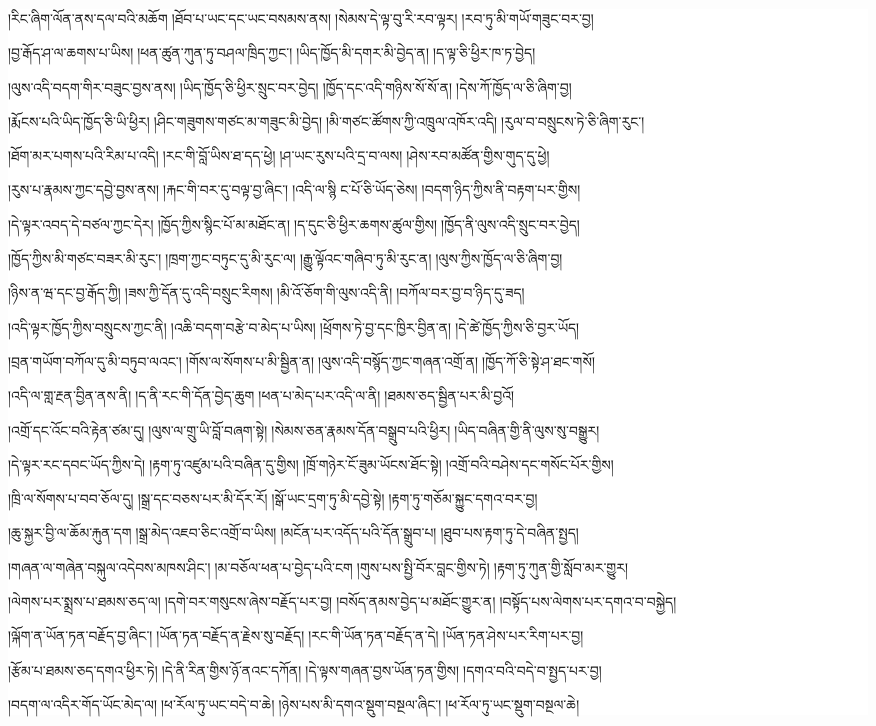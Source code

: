 །རིང་ཞིག་ལོན་ནས་དལ་བའི་མཆོག །ཐོབ་པ་ཡང་དང་ཡང་བསམས་ནས། །སེམས་དེ་ལྟ་བུ་རི་རབ་ལྟར། །རབ་ཏུ་མི་གཡོ་གཟུང་བར་བྱ། 

།བྱ་རྒོད་ཤ་ལ་ཆགས་པ་ཡིས། །ཕན་ཚུན་ཀུན་ཏུ་བཤལ་ཁྲིད་ཀྱང་། །ཡིད་ཁྱོད་མི་དགར་མི་བྱེད་ན། །ད་ལྟ་ཅི་ཕྱིར་ཁ་ཏ་བྱེད། 

།ལུས་འདི་བདག་གིར་བཟུང་བྱས་ནས། །ཡིད་ཁྱོད་ཅི་ཕྱིར་སྲུང་བར་བྱེད། །ཁྱོད་དང་འདི་གཉིས་སོ་སོ་ན། །དེས་ཀོ་ཁྱོད་ལ་ཅི་ཞིག་བྱ། 

།རྨོངས་པའི་ཡིད་ཁྱོད་ཅི་ཡི་ཕྱིར། །ཤིང་གཟུགས་གཙང་མ་གཟུང་མི་བྱེད། །མི་གཙང་ཚོགས་ཀྱི་འཁྲུལ་འཁོར་འདི། །རུལ་བ་བསྲུངས་ཏེ་ཅི་ཞིག་རུང་། 

།ཐོག་མར་པགས་པའི་རིམ་པ་འདི། །རང་གི་བློ་ཡིས་ཐ་དད་ཕྱེ། །ཤ་ཡང་རུས་པའི་དྲ་བ་ལས། །ཤེས་རབ་མཚོན་གྱིས་གུད་དུ་ཕྱེ། 

།རུས་པ་རྣམས་ཀྱང་དབྱེ་བྱས་ནས། །རྐང་གི་བར་དུ་བལྟ་བྱ་ཞིང་། །འདི་ལ་སྙི ང་པོ་ཅི་ཡོད་ཅེས། །བདག་ཉིད་ཀྱིས་ནི་བརྟག་པར་གྱིས། 

།དེ་ལྟར་འབད་དེ་བཙལ་ཀྱང་དེར། །ཁྱོད་ཀྱིས་སྙིང་པོ་མ་མཐོང་ན། །ད་དུང་ཅི་ཕྱིར་ཆགས་ཚུལ་གྱིས། །ཁྱོད་ནི་ལུས་འདི་སྲུང་བར་བྱེད། 

།ཁྱོད་ཀྱིས་མི་གཙང་བཟར་མི་རུང་། །ཁྲག་ཀྱང་བཏུང་དུ་མི་རུང་ལ། །རྒྱུ་ལྟོའང་གཞིབ་ཏུ་མི་རུང་ན། །ལུས་ཀྱིས་ཁྱོད་ལ་ཅི་ཞིག་བྱ། 

།ཉིས་ན་ཝ་དང་བྱ་རྒོད་ཀྱི། །ཟས་ཀྱི་དོན་དུ་འདི་བསྲུང་རིགས། །མི་འོ་ཅོག་གི་ལུས་འདི་ནི། །བཀོལ་བར་བྱ་བ་ཉིད་དུ་ཟད། 

།འདི་ལྟར་ཁྱོད་ཀྱིས་བསྲུངས་ཀྱང་ནི། །འཆི་བདག་བརྩེ་བ་མེད་པ་ཡིས། །ཕྲོགས་ཏེ་བྱ་དང་ཁྱིར་བྱིན་ན། །དེ་ཚེ་ཁྱོད་ཀྱིས་ཅི་བྱར་ཡོད། 

།བྲན་གཡོག་བཀོལ་དུ་མི་བཏུབ་ལའང་། །གོས་ལ་སོགས་པ་མི་སྦྱིན་ན། །ལུས་འདི་བསྙོད་ཀྱང་གཞན་འགྲོ་ན། །ཁྱོད་ཀོ་ཅི་སྟེ་ཤ་ཐང་གསོ། 

།འདི་ལ་གླ་རྔན་བྱིན་ནས་ནི། །ད་ནི་རང་གི་དོན་བྱེད་ཆུག །ཕན་པ་མེད་པར་འདི་ལ་ནི། །ཐམས་ཅད་སྦྱིན་པར་མི་བྱའོ། 

།འགྲོ་དང་འོང་བའི་རྟེན་ཙམ་དུ། །ལུས་ལ་གྲུ་ཡི་བློ་བཞག་སྟེ། །སེམས་ཅན་རྣམས་དོན་བསྒྲུབ་པའི་ཕྱིར། །ཡིད་བཞིན་གྱི་ནི་ལུས་སུ་བསྒྱུར། 

།དེ་ལྟར་རང་དབང་ཡོད་ཀྱིས་དེ། །རྟག་ཏུ་འཛུམ་པའི་བཞིན་དུ་གྱིས། །ཁྲོ་གཉེར་ངོ་ཟུམ་ཡོངས་ཐོང་སྟེ། །འགྲོ་བའི་བཤེས་དང་གསོང་པོར་གྱིས། 

།ཁྲི་ལ་སོགས་པ་བབ་ཅོལ་དུ། །སྒྲ་དང་བཅས་པར་མི་དོར་རོ། །སྒོ་ཡང་དྲག་ཏུ་མི་དབྱེ་སྟེ། །རྟག་ཏུ་གཅོམ་སྐྱུང་དགའ་བར་བྱ། 

།ཆུ་སྐྱར་བྱི་ལ་ཆོམ་རྐུན་དག །སྒྲ་མེད་འཇབ་ཅིང་འགྲོ་བ་ཡིས། །མངོན་པར་འདོད་པའི་དོན་སྒྲུབ་པ། །ཐུབ་པས་རྟག་ཏུ་དེ་བཞིན་སྤྱད། 

།གཞན་ལ་གཞེན་བསྐུལ་འདེབས་མཁས་ཤིང་། །མ་བཅོལ་ཕན་པ་བྱེད་པའི་ངག །གུས་པས་སྤྱི་བོར་བླང་གྱིས་ཏེ། །རྟག་ཏུ་ཀུན་གྱི་སློབ་མར་གྱུར། 

།ལེགས་པར་སྨྲས་པ་ཐམས་ཅད་ལ། །དགེ་བར་གསུངས་ཞེས་བརྗོད་པར་བྱ། །བསོད་ནམས་བྱེད་པ་མཐོང་གྱུར་ན། །བསྟོད་པས་ལེགས་པར་དགའ་བ་བསྐྱེད། 

།ལྐོག་ན་ཡོན་ཏན་བརྗོད་བྱ་ཞིང་། །ཡོན་ཏན་བརྗོད་ན་རྗེས་སུ་བརྗོད། །རང་གི་ཡོན་ཏན་བརྗོད་ན་དེ། །ཡོན་ཏན་ཤེས་པར་རིག་པར་བྱ། 

།རྩོམ་པ་ཐམས་ཅད་དགའ་ཕྱིར་ཏེ། །དེ་ནི་རིན་གྱིས་ཉོ་ནའང་དཀོན། །དེ་ལྟས་གཞན་བྱས་ཡོན་ཏན་གྱིས། །དགའ་བའི་བདེ་བ་སྤྱད་པར་བྱ། 

།བདག་ལ་འདིར་གོད་ཡོང་མེད་ལ། །ཕ་རོལ་ཏུ་ཡང་བདེ་བ་ཆེ། །ཉེས་པས་མི་དགའ་སྡུག་བསྔལ་ཞིང་། །ཕ་རོལ་ཏུ་ཡང་སྡུག་བསྔལ་ཆེ། 

